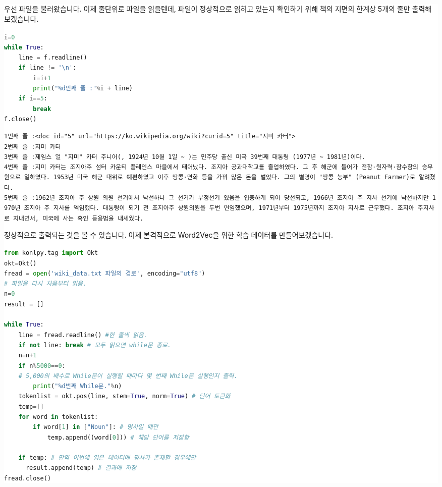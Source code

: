 우선 파일을 불러왔습니다. 이제 줄단위로 파일을 읽을텐데, 파일이 정상적으로 읽히고 있는지 확인하기 위해 책의 지면의 한계상 5개의 줄만 출력해보겠습니다.


```python
i=0
while True:
    line = f.readline()
    if line != '\n':
        i=i+1
        print("%d번째 줄 :"%i + line)
    if i==5:
        break 
f.close()
```

```
1번째 줄 :<doc id="5" url="https://ko.wikipedia.org/wiki?curid=5" title="지미 카터">
2번째 줄 :지미 카터
3번째 줄 :제임스 얼 "지미" 카터 주니어(, 1924년 10월 1일 ~ )는 민주당 출신 미국 39번째 대통령 (1977년 ~ 1981년)이다.
4번째 줄 :지미 카터는 조지아주 섬터 카운티 플레인스 마을에서 태어났다. 조지아 공과대학교를 졸업하였다. 그 후 해군에 들어가 전함·원자력·잠수함의 승무원으로 일하였다. 1953년 미국 해군 대위로 예편하였고 이후 땅콩·면화 등을 가꿔 많은 돈을 벌었다. 그의 별명이 "땅콩 농부" (Peanut Farmer)로 알려졌다.
5번째 줄 :1962년 조지아 주 상원 의원 선거에서 낙선하나 그 선거가 부정선거 였음을 입증하게 되어 당선되고, 1966년 조지아 주 지사 선거에 낙선하지만 1970년 조지아 주 지사를 역임했다. 대통령이 되기 전 조지아주 상원의원을 두번 연임했으며, 1971년부터 1975년까지 조지아 지사로 근무했다. 조지아 주지사로 지내면서, 미국에 사는 흑인 등용법을 내세웠다.
```

정상적으로 출력되는 것을 볼 수 있습니다. 이제 본격적으로 Word2Vec을 위한 학습 데이터를 만들어보겠습니다.


```python
from konlpy.tag import Okt  
okt=Okt()
fread = open('wiki_data.txt 파일의 경로', encoding="utf8")
# 파일을 다시 처음부터 읽음.
n=0
result = []

while True:
    line = fread.readline() #한 줄씩 읽음.
    if not line: break # 모두 읽으면 while문 종료.
    n=n+1
    if n%5000==0: 
    # 5,000의 배수로 While문이 실행될 때마다 몇 번째 While문 실행인지 출력.
        print("%d번째 While문."%n)
    tokenlist = okt.pos(line, stem=True, norm=True) # 단어 토큰화
    temp=[]
    for word in tokenlist:
        if word[1] in ["Noun"]: # 명사일 때만
            temp.append((word[0])) # 해당 단어를 저장함

    if temp: # 만약 이번에 읽은 데이터에 명사가 존재할 경우에만
      result.append(temp) # 결과에 저장
fread.close()
```
